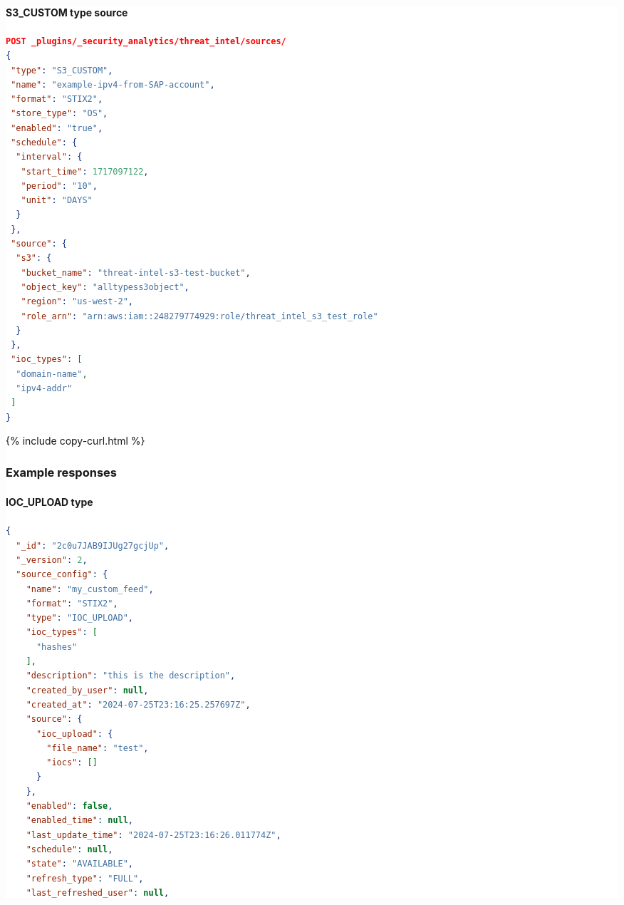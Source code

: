
#### S3_CUSTOM type source

```json
POST _plugins/_security_analytics/threat_intel/sources/
{
 "type": "S3_CUSTOM",
 "name": "example-ipv4-from-SAP-account",
 "format": "STIX2",
 "store_type": "OS",
 "enabled": "true",
 "schedule": {
  "interval": {
   "start_time": 1717097122,
   "period": "10",
   "unit": "DAYS"
  }
 },
 "source": {
  "s3": {
   "bucket_name": "threat-intel-s3-test-bucket",
   "object_key": "alltypess3object",
   "region": "us-west-2",
   "role_arn": "arn:aws:iam::248279774929:role/threat_intel_s3_test_role"
  }
 },
 "ioc_types": [
  "domain-name",
  "ipv4-addr"
 ]
}
```
{% include copy-curl.html %}

### Example responses

#### IOC_UPLOAD type

```json
{
  "_id": "2c0u7JAB9IJUg27gcjUp",
  "_version": 2,
  "source_config": {
    "name": "my_custom_feed",
    "format": "STIX2",
    "type": "IOC_UPLOAD",
    "ioc_types": [
      "hashes"
    ],
    "description": "this is the description",
    "created_by_user": null,
    "created_at": "2024-07-25T23:16:25.257697Z",
    "source": {
      "ioc_upload": {
        "file_name": "test",
        "iocs": []
      }
    },
    "enabled": false,
    "enabled_time": null,
    "last_update_time": "2024-07-25T23:16:26.011774Z",
    "schedule": null,
    "state": "AVAILABLE",
    "refresh_type": "FULL",
    "last_refreshed_user": null,
```